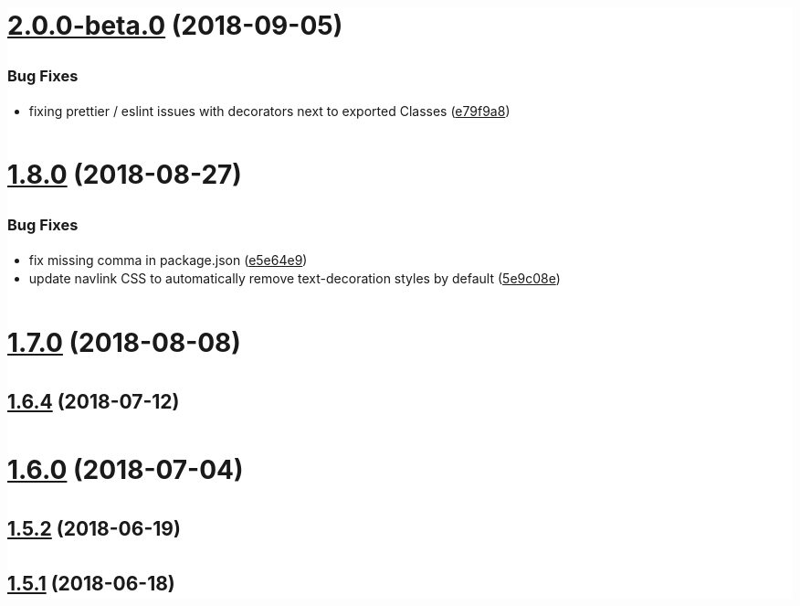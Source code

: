 

# [2.0.0-beta.0](https://github.com/bolt-design-system/bolt/tree/master/packages/components/bolt-nav/compare/v1.8.1...v2.0.0-beta.0) (2018-09-05)


### Bug Fixes

* fixing prettier / eslint issues with decorators next to exported Classes ([e79f9a8](https://github.com/bolt-design-system/bolt/tree/master/packages/components/bolt-nav/commit/e79f9a8))



# [1.8.0](https://github.com/bolt-design-system/bolt/tree/master/packages/components/bolt-nav/compare/v1.7.2...v1.8.0) (2018-08-27)


### Bug Fixes

* fix missing comma in package.json ([e5e64e9](https://github.com/bolt-design-system/bolt/tree/master/packages/components/bolt-nav/commit/e5e64e9))
* update navlink CSS to automatically remove text-decoration styles by default ([5e9c08e](https://github.com/bolt-design-system/bolt/tree/master/packages/components/bolt-nav/commit/5e9c08e))



# [1.7.0](https://github.com/bolt-design-system/bolt/tree/master/packages/components/bolt-nav/compare/v1.6.8...v1.7.0) (2018-08-08)



## [1.6.4](https://github.com/bolt-design-system/bolt/tree/master/packages/components/bolt-nav/compare/v1.6.3...v1.6.4) (2018-07-12)



# [1.6.0](https://github.com/bolt-design-system/bolt/tree/master/packages/components/bolt-nav/compare/v1.5.3...v1.6.0) (2018-07-04)



## [1.5.2](https://github.com/bolt-design-system/bolt/tree/master/packages/components/bolt-nav/compare/v1.5.1...v1.5.2) (2018-06-19)



## [1.5.1](https://github.com/bolt-design-system/bolt/tree/master/packages/components/bolt-nav/compare/v1.5.0...v1.5.1) (2018-06-18)

